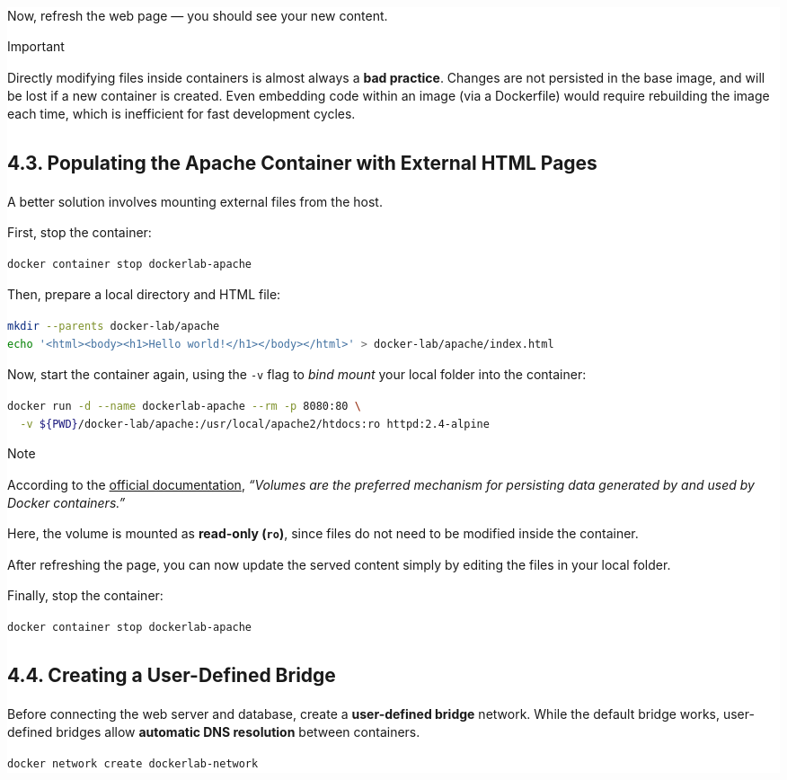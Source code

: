 Now, refresh the web page — you should see your new content.

> [!IMPORTANT]
> Directly modifying files inside containers is almost always a **bad practice**.
> Changes are not persisted in the base image, and will be lost if a new container is created.
> Even embedding code within an image (via a Dockerfile) would require rebuilding the image each time, which is inefficient for fast development cycles.

## 4.3. Populating the Apache Container with External HTML Pages

A better solution involves mounting external files from the host.

First, stop the container:

```bash
docker container stop dockerlab-apache
```

Then, prepare a local directory and HTML file:

```bash
mkdir --parents docker-lab/apache
echo '<html><body><h1>Hello world!</h1></body></html>' > docker-lab/apache/index.html
```

Now, start the container again, using the `-v` flag to *bind mount* your local folder into the container:

```bash
docker run -d --name dockerlab-apache --rm -p 8080:80 \
  -v ${PWD}/docker-lab/apache:/usr/local/apache2/htdocs:ro httpd:2.4-alpine
```

> [!NOTE]
> According to the [official documentation](https://docs.docker.com/storage/volumes/),
> *“Volumes are the preferred mechanism for persisting data generated by and used by Docker containers.”*
>
> Here, the volume is mounted as **read-only (`ro`)**, since files do not need to be modified inside the container.

After refreshing the page, you can now update the served content simply by editing the files in your local folder.

Finally, stop the container:

```bash
docker container stop dockerlab-apache
```

## 4.4. Creating a User-Defined Bridge

Before connecting the web server and database, create a **user-defined bridge** network.
While the default bridge works, user-defined bridges allow **automatic DNS resolution** between containers.

```bash
docker network create dockerlab-network
```
